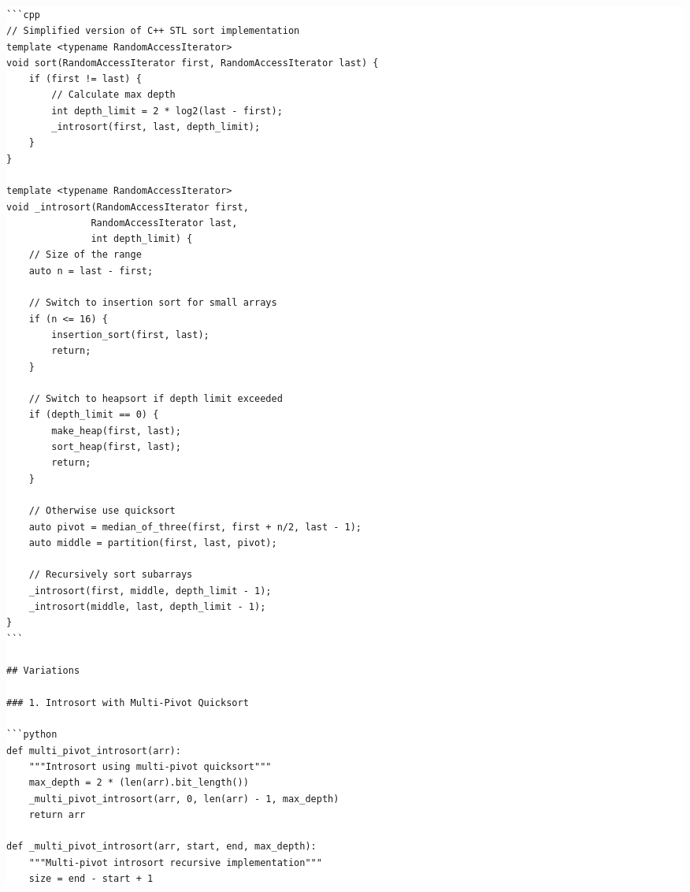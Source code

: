     ```cpp
    // Simplified version of C++ STL sort implementation
    template <typename RandomAccessIterator>
    void sort(RandomAccessIterator first, RandomAccessIterator last) {
        if (first != last) {
            // Calculate max depth
            int depth_limit = 2 * log2(last - first);
            _introsort(first, last, depth_limit);
        }
    }
    
    template <typename RandomAccessIterator>
    void _introsort(RandomAccessIterator first, 
                   RandomAccessIterator last, 
                   int depth_limit) {
        // Size of the range
        auto n = last - first;
        
        // Switch to insertion sort for small arrays
        if (n <= 16) {
            insertion_sort(first, last);
            return;
        }
        
        // Switch to heapsort if depth limit exceeded
        if (depth_limit == 0) {
            make_heap(first, last);
            sort_heap(first, last);
            return;
        }
        
        // Otherwise use quicksort
        auto pivot = median_of_three(first, first + n/2, last - 1);
        auto middle = partition(first, last, pivot);
        
        // Recursively sort subarrays
        _introsort(first, middle, depth_limit - 1);
        _introsort(middle, last, depth_limit - 1);
    }
    ```
    
    ## Variations
    
    ### 1. Introsort with Multi-Pivot Quicksort
    
    ```python
    def multi_pivot_introsort(arr):
        """Introsort using multi-pivot quicksort"""
        max_depth = 2 * (len(arr).bit_length())
        _multi_pivot_introsort(arr, 0, len(arr) - 1, max_depth)
        return arr
        
    def _multi_pivot_introsort(arr, start, end, max_depth):
        """Multi-pivot introsort recursive implementation"""
        size = end - start + 1
        